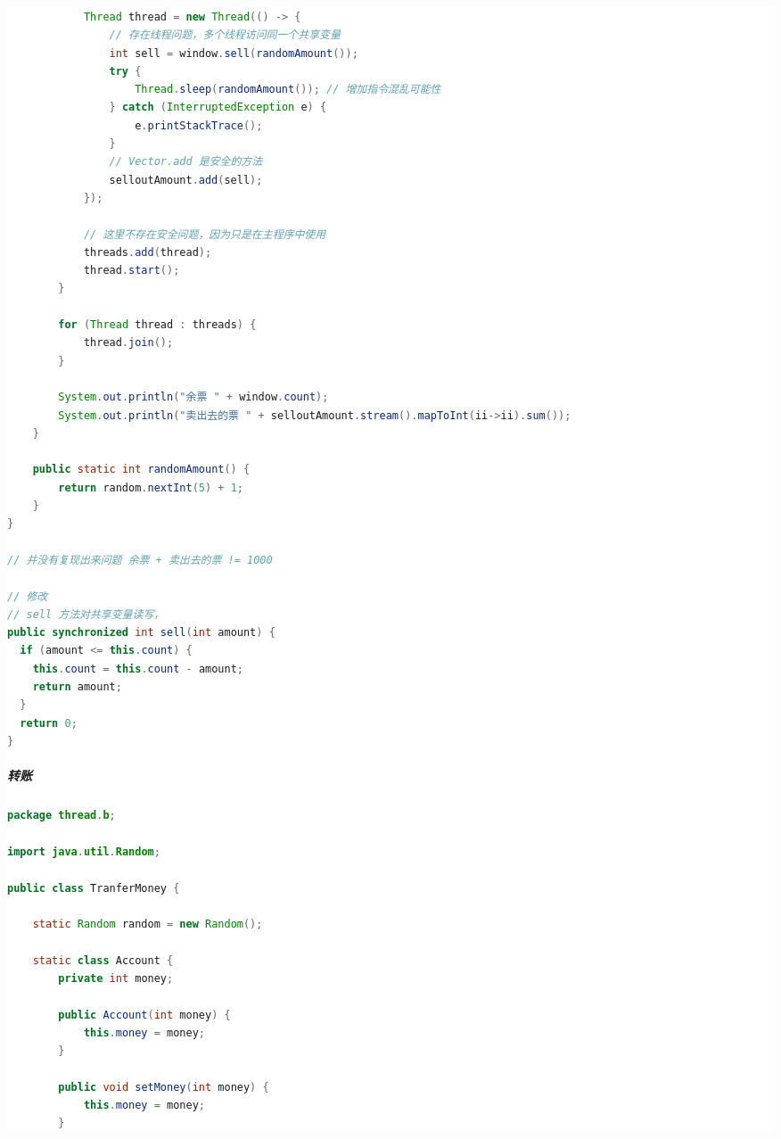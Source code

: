 ```java
            Thread thread = new Thread(() -> {
                // 存在线程问题，多个线程访问同一个共享变量
                int sell = window.sell(randomAmount());
                try {
                    Thread.sleep(randomAmount()); // 增加指令混乱可能性
                } catch (InterruptedException e) {
                    e.printStackTrace();
                }
                // Vector.add 是安全的方法
                selloutAmount.add(sell);
            });

            // 这里不存在安全问题，因为只是在主程序中使用
            threads.add(thread);
            thread.start();
        }

        for (Thread thread : threads) {
            thread.join();
        }

        System.out.println("余票 " + window.count);
        System.out.println("卖出去的票 " + selloutAmount.stream().mapToInt(ii->ii).sum());
    }

    public static int randomAmount() {
        return random.nextInt(5) + 1;
    }
}

// 并没有复现出来问题 余票 + 卖出去的票 != 1000

// 修改
// sell 方法对共享变量读写，
public synchronized int sell(int amount) {
  if (amount <= this.count) {
    this.count = this.count - amount;
    return amount;
  }
  return 0;
}
```

##### 转账

```java
package thread.b;

import java.util.Random;

public class TranferMoney {

    static Random random = new Random();

    static class Account {
        private int money;

        public Account(int money) {
            this.money = money;
        }

        public void setMoney(int money) {
            this.money = money;
        }
```
